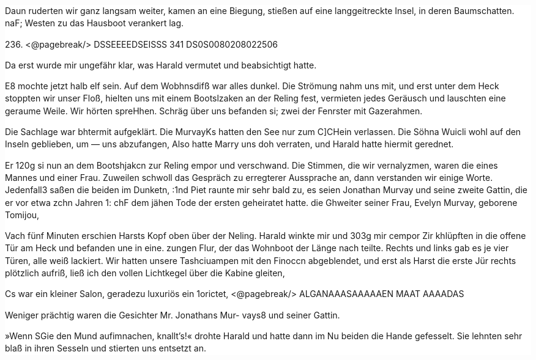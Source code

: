 Daun ruderten wir ganz langsam weiter, kamen an
eine Biegung, stießen auf eine langgeitreckte Insel, in deren
Baumschatten. naF; Westen zu das Hausboot verankert lag.

236\.
<@pagebreak/>
DSSEEEEDSEISSS 341 DS0S0080208022506

Da erst wurde mir ungefähr klar, was Harald vermutet
und beabsichtigt hatte.

E8 mochte jetzt halb elf sein. Auf dem Wobhnsdifß
war alles dunkel. Die Strömung nahm uns mit, und erst
unter dem Heck stoppten wir unser Floß, hielten uns mit
einem Bootslzaken an der Reling fest, vermieten jedes
Geräusch und lauschten eine geraume Weile. Wir hörten
spreHhen. Schräg über uns befanden si; zwei der Fenrster
mit Gazerahmen.

Die Sachlage war bhtermit aufgeklärt. Die MurvayKs
hatten den See nur zum C]CHein verlassen. Die Söhna
Wuicli wohl auf den Inseln geblieben, um — uns abzufangen,
Also hatte Marry uns doh verraten, und Harald hatte
hiermit gerednet.

Er 120g si nun an dem Bootshjakcn zur Reling empor
und verschwand. Die Stimmen, die wir vernalyzmen, waren
die eines Mannes und einer Frau. Zuweilen schwoll das
Gespräch zu erregterer Aussprache an, dann verstanden wir
einige Worte. Jedenfall3 saßen die beiden im Dunketn, :1nd
Piet raunte mir sehr bald zu, es seien Jonathan Murvay
und seine zweite Gattin, die er vor etwa zchn Jahren 1: chF
dem jähen Tode der ersten geheiratet hatte. die Ghweiter
seiner Frau, Evelyn Murvay, geborene Tomijou,

Vach fünf Minuten erschien Harsts Kopf oben über der
Neling. Harald winkte mir und 303g mir cempor Zir
khlüpften in die offene Tür am Heck und befanden une in
eine. zungen Flur, der das Wohnboot der Länge nach
teilte. Rechts und links gab es je vier Türen, alle weiß
lackiert. Wir hatten unsere Tashciuampen mit den Finoccn
abgeblendet, und erst als Harst die erste Jür rechts plötzlich
aufriß, ließ ich den vollen Lichtkegel über die Kabine gleiten,

Cs war ein kleiner Salon, geradezu luxuriös ein 1orictet,
<@pagebreak/>
ALGANAAASAAAAAEN MAAT AAAADAS

Weniger prächtig waren die Gesichter Mr. Jonathans Mur-
vays8 und seiner Gattin.

»Wenn SGie den Mund aufimnachen, knallt’s!« drohte
Harald und hatte dann im Nu beiden die Hande gefesselt.
Sie lehnten sehr blaß in ihren Sesseln und stierten uns
entsetzt an.
